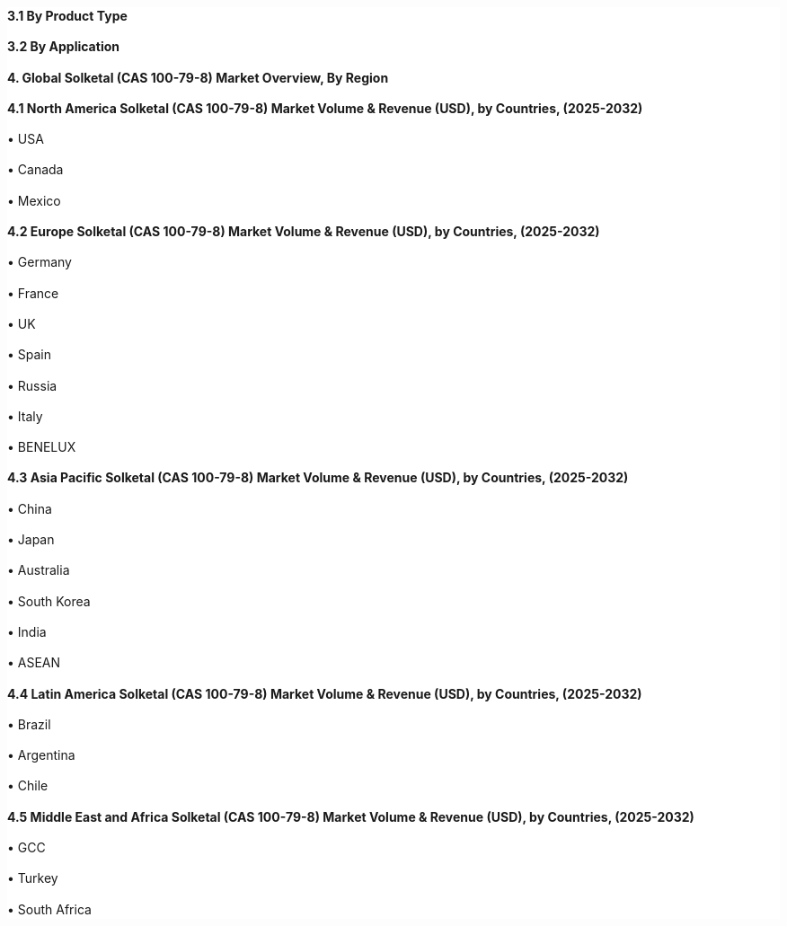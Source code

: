 <strong>3.1 By Product Type</strong>

<strong>3.2 By Application</strong>

<strong>4. Global Solketal (CAS 100-79-8) Market Overview, By Region</strong>

<strong>4.1 North America Solketal (CAS 100-79-8) Market Volume &amp; Revenue (USD), by Countries, (2025-2032)</strong>

• USA

• Canada

• Mexico

<strong>4.2 Europe Solketal (CAS 100-79-8) Market Volume &amp; Revenue (USD), by Countries, (2025-2032)</strong>

• Germany

• France

• UK

• Spain

• Russia

• Italy

• BENELUX

<strong>4.3 Asia Pacific Solketal (CAS 100-79-8) Market Volume &amp; Revenue (USD), by Countries, (2025-2032)</strong>

• China

• Japan

• Australia

• South Korea

• India

• ASEAN

<strong>4.4 Latin America Solketal (CAS 100-79-8) Market Volume &amp; Revenue (USD), by Countries, (2025-2032)</strong>

• Brazil

• Argentina

• Chile

<strong>4.5 Middle East and Africa Solketal (CAS 100-79-8) Market Volume &amp; Revenue (USD), by Countries, (2025-2032)</strong>

• GCC

• Turkey

• South Africa
